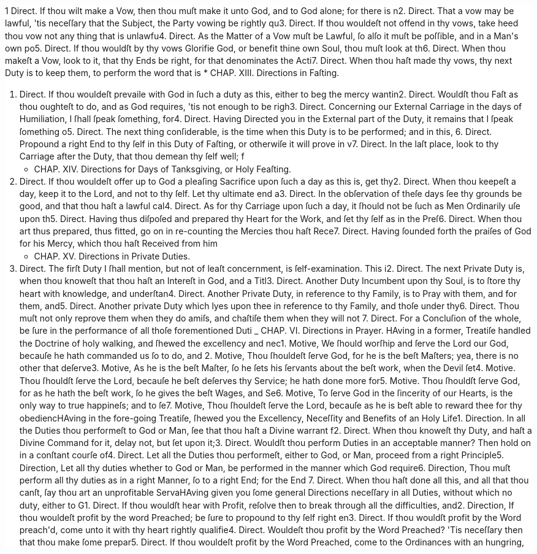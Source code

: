 1 Direct. If thou wilt make a Vow, then thou muſt make it unto God, and to God alone; for there is n2. Direct. That a vow may be lawful, 'tis neceſſary that the Subject, the Party vowing be rightly qu3. Direct. If thou wouldeſt not offend in thy vows, take heed thou vow not any thing that is unlawfu4. Direct. As the Matter of a Vow muſt be Lawful, ſo alſo it muſt be poſſible, and in a Man's own po5. Direct. If thou wouldſt by thy vows Glorifie God, or benefit thine own Soul, thou muſt look at th6. Direct. When thou makeſt a Vow, look to it, that thy Ends be right, for that denominates the Acti7. Direct. When thou haſt made thy vows, thy next Duty is to keep them, to perform the word that is 
      * CHAP. XIII. Directions in Faſting.
1. Direct. If thou wouldeſt prevaile with God in ſuch a duty as this, either to beg the mercy wantin2. Direct. Wouldſt thou Faſt as thou oughteſt to do, and as God requires, 'tis not enough to be righ3. Direct. Concerning our External Carriage in the days of Humiliation, I ſhall ſpeak ſomething, for4. Direct. Having Directed you in the External part of the Duty, it remains that I ſpeak ſomething o5. Direct. The next thing conſiderable, is the time when this Duty is to be performed; and in this, 6. Direct. Propound a right End to thy ſelf in this Duty of Faſting, or otherwiſe it will prove in v7. Direct. In the laſt place, look to thy Carriage after the Duty, that thou demean thy ſelf well; f
      * CHAP. XIV. Directions for Days of Tanksgiving, or Holy Feaſting.
1. Direct. If thou wouldeſt offer up to God a pleaſing Sacrifice upon ſuch a day as this is, get thy2. Direct. When thou keepeſt a day, keep it to the Lord, and not to thy ſelf. Let thy ultimate end a3. Direct. In the obſervation of theſe days ſee thy grounds be good, and that thou haſt a lawful cal4. Direct. As for thy Carriage upon ſuch a day, it ſhould not be ſuch as Men Ordinarily
 uſe upon th5. Direct. Having thus diſpoſed and prepared thy Heart for the Work, and ſet thy ſelf as in the Preſ6. Direct. When thou art thus prepared, thus fitted, go on in re-counting the Mercies thou haſt Rece7. Direct. Having ſounded forth the
 praiſes of God for his Mercy, which thou haſt Received from him
      * CHAP. XV. Directions in Private Duties.
1. Direct. The firſt Duty I ſhall mention, but not of leaſt concernment, is ſelf-examination. This i2. Direct. The next Private Duty is, when thou knoweſt that thou haſt an Intereſt in God, and a Titl3. Direct. Another Duty Incumbent upon thy Soul, is to ſtore thy heart with knowledge, and underſtan4. Direct. Another Private Duty, in reference to thy Family, is to Pray with them, and for them, and5. Direct. Another private Duty which lyes upon thee in reference to thy Family, and thoſe under thy6. Direct. Thou muſt not only reprove them when they do amiſs, and chaſtiſe them when they will not 7. Direct. For a Concluſion of the whole, be ſure in the performance of all thoſe forementioned Duti
    _ CHAP. VI. Directions in Prayer.
HAving in a former, Treatiſe handled the Doctrine of holy walking, and ſhewed the excellency and nec1. Motive, We ſhould worſhip and ſerve the Lord our God, becauſe he hath commanded us ſo to do, and 2. Motive, Thou ſhouldeſt ſerve God, for he is the beſt Maſters; yea, there is no other that deſerve3. Motive, As he is the beſt Maſter, ſo he ſets his ſervants about the beſt work, when the Devil ſet4. Motive. Thou ſhouldſt ſerve the Lord, becauſe he beſt deſerves thy Service; he hath done more for5. Motive. Thou ſhouldſt ſerve God, for as he hath the beſt work, ſo he gives the beſt Wages, and Se6. Motive, To ſerve God in the ſincerity of our Hearts, is the only way to true happineſs; and to ſe7. Motive, Thou ſhouldeſt ſerve the Lord, becauſe as he is beſt able to reward thee for thy obediencHAving in the fore-going Treatiſe, ſhewed you the Excellency, Neceſſity and Benefits of an Holy Life1. Direction. In all the Duties thou performeſt to God or Man, ſee that thou haſt a Divine warrant f2. Direct. When thou knoweſt thy Duty, and haſt a Divine Command for it, delay not, but ſet upon it;3. Direct. Wouldſt thou perform Duties in an acceptable manner? Then hold on in a conſtant courſe of4. Direct. Let all the Duties thou performeſt, either to God, or Man, proceed from a right Principle5. Direction, Let all thy duties whether to God or Man, be performed in the manner which God require6. Direction, Thou muſt perform all thy duties as in a right Manner, ſo to a right End; for the End 7. Direct. When thou haſt done all this, and all that thou canſt, ſay thou art an unprofitable ServaHAving given you ſome general Directions neceſſary in all Duties, without which no duty, either to G1. Direct. If thou wouldſt hear with Profit, reſolve then to break through all the difficulties, and2. Direction, If thou wouldeſt profit by the word Preached; be ſure to propound to thy ſelf right en3. Direct. If thou wouldſt profit by the Word preach'd, come unto it with thy heart rightly qualifie4. Direct. Wouldeſt thou profit by the Word Preached? 'Tis neceſſary then that thou make ſome prepar5. Direct. If thou wouldeſt profit by the Word Preached, come to the Ordinances with an hungring,